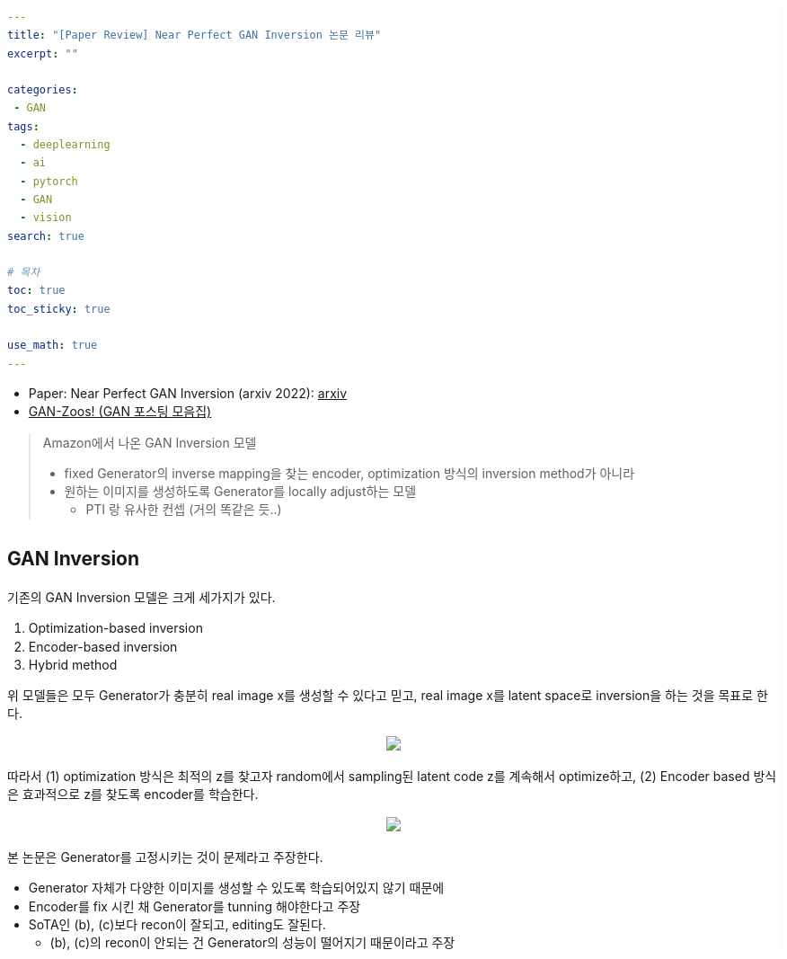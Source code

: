```yaml
---
title: "[Paper Review] Near Perfect GAN Inversion 논문 리뷰"
excerpt: ""

categories:
 - GAN
tags:
  - deeplearning
  - ai
  - pytorch
  - GAN
  - vision
search: true

# 목차
toc: true  
toc_sticky: true 

use_math: true
---
```


- Paper: Near Perfect GAN Inversion (arxiv 2022): [arxiv](https://arxiv.org/abs/2202.11833)
- [GAN-Zoos! (GAN 포스팅 모음집)](https://happy-jihye.github.io/gan/)


> Amazon에서 나온 GAN Inversion 모델
> - fixed Generator의 inverse mapping을 찾는 encoder, optimization 방식의 inversion method가 아니라
> - 원하는 이미지를 생성하도록 Generator를 locally adjust하는 모델
>   - PTI 랑 유사한 컨셉 (거의 똑같은 듯..)

## GAN Inversion

기존의 GAN Inversion 모델은 크게 세가지가 있다.

1. Optimization-based inversion
2. Encoder-based inversion
3. Hybrid method

위 모델들은 모두 Generator가 충분히 real image x를 생성할 수 있다고 믿고, real image x를 latent space로 inversion을 하는 것을 목표로 한다. 

<p align='center'><img src='https://github.com/happy-jihye/happy-jihye.github.io/blob/master/_posts/images/gan/near_ganinv/Untitled.png?raw=1' width = '800' ></p>

따라서 (1) optimization 방식은 최적의 z를 찾고자 random에서 sampling된 latent code z를 계속해서 optimize하고, (2) Encoder based 방식은 효과적으로 z를 찾도록 encoder를 학습한다.

<p align='center'><img src='https://github.com/happy-jihye/happy-jihye.github.io/blob/master/_posts/images/gan/near_ganinv/Untitled%201.png?raw=1' width = '800' ></p>

본 논문은 Generator를 고정시키는 것이 문제라고 주장한다. 

- Generator 자체가 다양한 이미지를 생성할 수 있도록 학습되어있지 않기 때문에
- Encoder를 fix 시킨 채 Generator를 tunning 해야한다고 주장
- SoTA인 (b), (c)보다 recon이 잘되고, editing도 잘된다.
    - (b), (c)의 recon이 안되는 건 Generator의 성능이 떨어지기 때문이라고 주장
